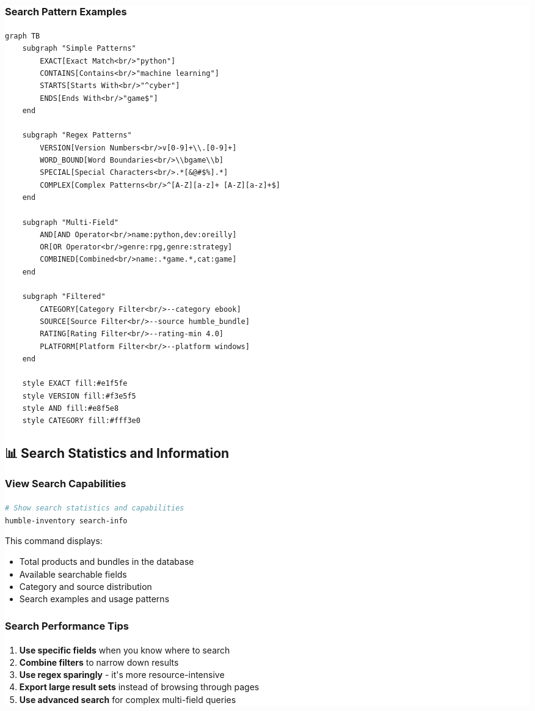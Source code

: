 ### Search Pattern Examples

```mermaid
graph TB
    subgraph "Simple Patterns"
        EXACT[Exact Match<br/>"python"]
        CONTAINS[Contains<br/>"machine learning"]
        STARTS[Starts With<br/>"^cyber"]
        ENDS[Ends With<br/>"game$"]
    end
    
    subgraph "Regex Patterns"
        VERSION[Version Numbers<br/>v[0-9]+\\.[0-9]+]
        WORD_BOUND[Word Boundaries<br/>\\bgame\\b]
        SPECIAL[Special Characters<br/>.*[&@#$%].*]
        COMPLEX[Complex Patterns<br/>^[A-Z][a-z]+ [A-Z][a-z]+$]
    end
    
    subgraph "Multi-Field"
        AND[AND Operator<br/>name:python,dev:oreilly]
        OR[OR Operator<br/>genre:rpg,genre:strategy]
        COMBINED[Combined<br/>name:.*game.*,cat:game]
    end
    
    subgraph "Filtered"
        CATEGORY[Category Filter<br/>--category ebook]
        SOURCE[Source Filter<br/>--source humble_bundle]
        RATING[Rating Filter<br/>--rating-min 4.0]
        PLATFORM[Platform Filter<br/>--platform windows]
    end
    
    style EXACT fill:#e1f5fe
    style VERSION fill:#f3e5f5
    style AND fill:#e8f5e8
    style CATEGORY fill:#fff3e0
```

## 📊 Search Statistics and Information

### View Search Capabilities
```bash
# Show search statistics and capabilities
humble-inventory search-info
```

This command displays:
- Total products and bundles in the database
- Available searchable fields
- Category and source distribution
- Search examples and usage patterns

### Search Performance Tips
1. **Use specific fields** when you know where to search
2. **Combine filters** to narrow down results
3. **Use regex sparingly** - it's more resource-intensive
4. **Export large result sets** instead of browsing through pages
5. **Use advanced search** for complex multi-field queries
